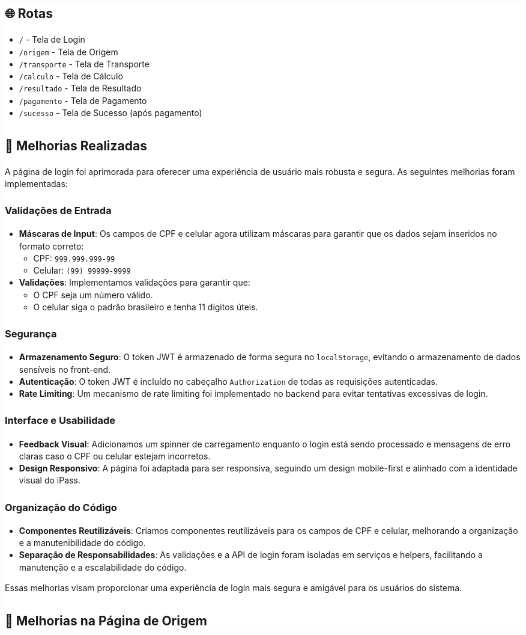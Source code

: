 ## 🌐 Rotas

- `/` - Tela de Login
- `/origem` - Tela de Origem
- `/transporte` - Tela de Transporte
- `/calculo` - Tela de Cálculo
- `/resultado` - Tela de Resultado
- `/pagamento` - Tela de Pagamento
- `/sucesso` - Tela de Sucesso (após pagamento)

## 🧠 Melhorias Realizadas

A página de login foi aprimorada para oferecer uma experiência de usuário mais robusta e segura. As seguintes melhorias foram implementadas:

### Validações de Entrada

- **Máscaras de Input**: Os campos de CPF e celular agora utilizam máscaras para garantir que os dados sejam inseridos no formato correto:
  - CPF: `999.999.999-99`
  - Celular: `(99) 99999-9999`
- **Validações**: Implementamos validações para garantir que:
  - O CPF seja um número válido.
  - O celular siga o padrão brasileiro e tenha 11 dígitos úteis.

### Segurança

- **Armazenamento Seguro**: O token JWT é armazenado de forma segura no `localStorage`, evitando o armazenamento de dados sensíveis no front-end.
- **Autenticação**: O token JWT é incluído no cabeçalho `Authorization` de todas as requisições autenticadas.
- **Rate Limiting**: Um mecanismo de rate limiting foi implementado no backend para evitar tentativas excessivas de login.

### Interface e Usabilidade

- **Feedback Visual**: Adicionamos um spinner de carregamento enquanto o login está sendo processado e mensagens de erro claras caso o CPF ou celular estejam incorretos.
- **Design Responsivo**: A página foi adaptada para ser responsiva, seguindo um design mobile-first e alinhado com a identidade visual do iPass.

### Organização do Código

- **Componentes Reutilizáveis**: Criamos componentes reutilizáveis para os campos de CPF e celular, melhorando a organização e a manutenibilidade do código.
- **Separação de Responsabilidades**: As validações e a API de login foram isoladas em serviços e helpers, facilitando a manutenção e a escalabilidade do código.

Essas melhorias visam proporcionar uma experiência de login mais segura e amigável para os usuários do sistema.

## 🚚 Melhorias na Página de Origem
